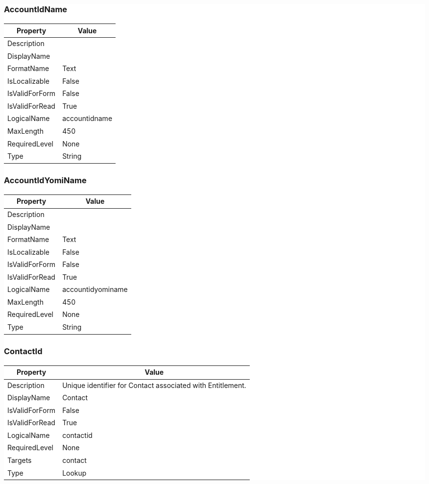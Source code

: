 
### <a name="BKMK_AccountIdName"></a> AccountIdName

|Property|Value|
|--------|-----|
|Description||
|DisplayName||
|FormatName|Text|
|IsLocalizable|False|
|IsValidForForm|False|
|IsValidForRead|True|
|LogicalName|accountidname|
|MaxLength|450|
|RequiredLevel|None|
|Type|String|


### <a name="BKMK_AccountIdYomiName"></a> AccountIdYomiName

|Property|Value|
|--------|-----|
|Description||
|DisplayName||
|FormatName|Text|
|IsLocalizable|False|
|IsValidForForm|False|
|IsValidForRead|True|
|LogicalName|accountidyominame|
|MaxLength|450|
|RequiredLevel|None|
|Type|String|


### <a name="BKMK_ContactId"></a> ContactId

|Property|Value|
|--------|-----|
|Description|Unique identifier for Contact associated with Entitlement.|
|DisplayName|Contact|
|IsValidForForm|False|
|IsValidForRead|True|
|LogicalName|contactid|
|RequiredLevel|None|
|Targets|contact|
|Type|Lookup|
